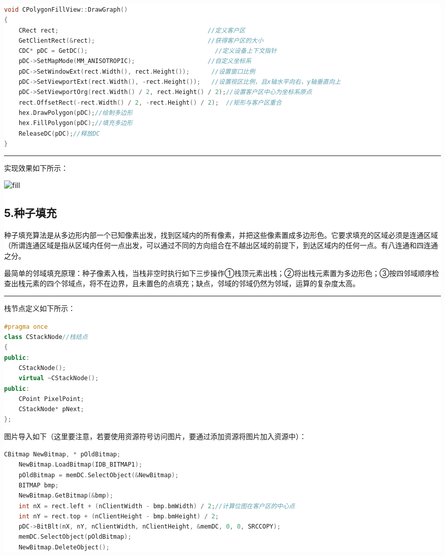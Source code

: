 ```c++
void CPolygonFillView::DrawGraph()
{
	CRect rect;                                         //定义客户区
	GetClientRect(&rect);                               //获得客户区的大小
	CDC* pDC = GetDC();                                   //定义设备上下文指针              
	pDC->SetMapMode(MM_ANISOTROPIC);                    //自定义坐标系
	pDC->SetWindowExt(rect.Width(), rect.Height());      //设置窗口比例
	pDC->SetViewportExt(rect.Width(), -rect.Height());   //设置视区比例，且x轴水平向右，y轴垂直向上
	pDC->SetViewportOrg(rect.Width() / 2, rect.Height() / 2);//设置客户区中心为坐标系原点
	rect.OffsetRect(-rect.Width() / 2, -rect.Height() / 2);  //矩形与客户区重合
	hex.DrawPolygon(pDC);//绘制多边形
	hex.FillPolygon(pDC);//填充多边形
	ReleaseDC(pDC);//释放DC
}
```

------

实现效果如下所示：

![fill](C:\Users\8618534307787\Desktop\作业\PolygonFill\fill.gif)

## 5.种子填充

种子填充算法是从多边形内部一个已知像素出发，找到区域内的所有像素，并把这些像素置成多边形色。它要求填充的区域必须是连通区域（所谓连通区域是指从区域内任何一点出发，可以通过不同的方向组合在不越出区域的前提下，到达区域内的任何一点。有八连通和四连通之分。

最简单的邻域填充原理：种子像素入栈，当栈非空时执行如下三步操作①栈顶元素出栈；②将出栈元素置为多边形色；③按四邻域顺序检查出栈元素的四个邻域点，将不在边界，且未置色的点填充；缺点，邻域的邻域仍然为邻域，运算的复杂度太高。

------

栈节点定义如下所示：

```c++
#pragma once
class CStackNode//栈结点
{
public:
	CStackNode();
	virtual ~CStackNode();
public:
	CPoint PixelPoint;
	CStackNode* pNext;
};
```

图片导入如下（这里要注意，若要使用资源符号访问图片，要通过添加资源将图片加入资源中）：

```c++
CBitmap NewBitmap, * pOldBitmap;
	NewBitmap.LoadBitmap(IDB_BITMAP1);
	pOldBitmap = memDC.SelectObject(&NewBitmap);
	BITMAP bmp;
	NewBitmap.GetBitmap(&bmp);
	int nX = rect.left + (nClientWidth - bmp.bmWidth) / 2;//计算位图在客户区的中心点
	int nY = rect.top + (nClientHeight - bmp.bmHeight) / 2;
	pDC->BitBlt(nX, nY, nClientWidth, nClientHeight, &memDC, 0, 0, SRCCOPY);
	memDC.SelectObject(pOldBitmap);
	NewBitmap.DeleteObject();
```
